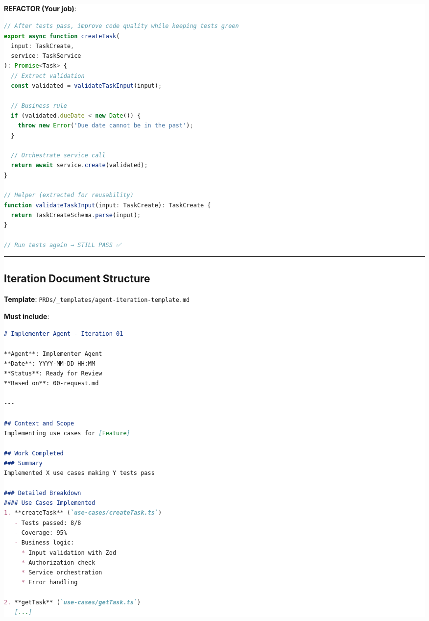 **REFACTOR (Your job)**:
```typescript
// After tests pass, improve code quality while keeping tests green
export async function createTask(
  input: TaskCreate,
  service: TaskService
): Promise<Task> {
  // Extract validation
  const validated = validateTaskInput(input);

  // Business rule
  if (validated.dueDate < new Date()) {
    throw new Error('Due date cannot be in the past');
  }

  // Orchestrate service call
  return await service.create(validated);
}

// Helper (extracted for reusability)
function validateTaskInput(input: TaskCreate): TaskCreate {
  return TaskCreateSchema.parse(input);
}

// Run tests again → STILL PASS ✅
```

---

## Iteration Document Structure

**Template**: `PRDs/_templates/agent-iteration-template.md`

**Must include**:

```markdown
# Implementer Agent - Iteration 01

**Agent**: Implementer Agent
**Date**: YYYY-MM-DD HH:MM
**Status**: Ready for Review
**Based on**: 00-request.md

---

## Context and Scope
Implementing use cases for [Feature]

## Work Completed
### Summary
Implemented X use cases making Y tests pass

### Detailed Breakdown
#### Use Cases Implemented
1. **createTask** (`use-cases/createTask.ts`)
   - Tests passed: 8/8
   - Coverage: 95%
   - Business logic:
     * Input validation with Zod
     * Authorization check
     * Service orchestration
     * Error handling

2. **getTask** (`use-cases/getTask.ts`)
   [...]
```